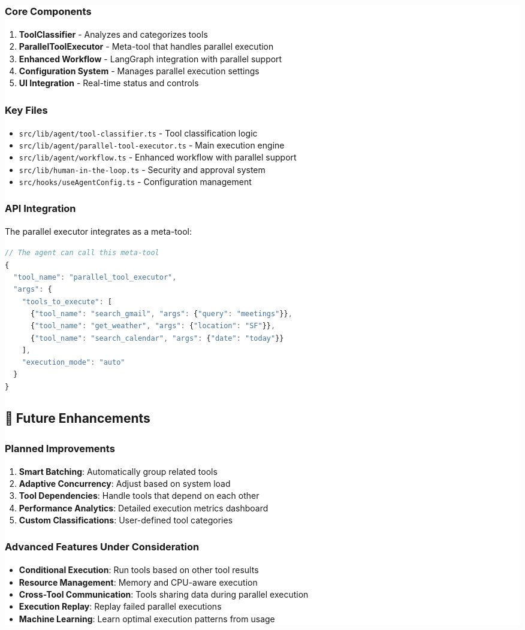### Core Components

1. **ToolClassifier** - Analyzes and categorizes tools
2. **ParallelToolExecutor** - Meta-tool that handles parallel execution
3. **Enhanced Workflow** - LangGraph integration with parallel support
4. **Configuration System** - Manages parallel execution settings
5. **UI Integration** - Real-time status and controls

### Key Files

- `src/lib/agent/tool-classifier.ts` - Tool classification logic
- `src/lib/agent/parallel-tool-executor.ts` - Main execution engine
- `src/lib/agent/workflow.ts` - Enhanced workflow with parallel support
- `src/lib/human-in-the-loop.ts` - Security and approval system
- `src/hooks/useAgentConfig.ts` - Configuration management

### API Integration

The parallel executor integrates as a meta-tool:

```typescript
// The agent can call this meta-tool
{
  "tool_name": "parallel_tool_executor",
  "args": {
    "tools_to_execute": [
      {"tool_name": "search_gmail", "args": {"query": "meetings"}},
      {"tool_name": "get_weather", "args": {"location": "SF"}},
      {"tool_name": "search_calendar", "args": {"date": "today"}}
    ],
    "execution_mode": "auto"
  }
}
```

## 🔮 Future Enhancements

### Planned Improvements

1. **Smart Batching**: Automatically group related tools
2. **Adaptive Concurrency**: Adjust based on system load
3. **Tool Dependencies**: Handle tools that depend on each other
4. **Performance Analytics**: Detailed execution metrics dashboard
5. **Custom Classifications**: User-defined tool categories

### Advanced Features Under Consideration

- **Conditional Execution**: Run tools based on other tool results
- **Resource Management**: Memory and CPU-aware execution
- **Cross-Tool Communication**: Tools sharing data during parallel execution
- **Execution Replay**: Replay failed parallel executions
- **Machine Learning**: Learn optimal execution patterns from usage
